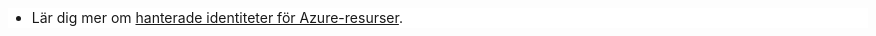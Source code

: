 * Lär dig mer om [hanterade identiteter för Azure-resurser](../active-directory/managed-identities-azure-resources/index.yml).



[docker-linux]: https://docs.docker.com/engine/installation/#supported-platforms
[docker-login]: https://docs.docker.com/engine/reference/commandline/login/
[docker-mac]: https://docs.docker.com/docker-for-mac/
[docker-pull]: https://docs.docker.com/engine/reference/commandline/pull/
[docker-windows]: https://docs.docker.com/docker-for-windows/


[az-login]: /cli/azure/reference-index#az-login
[az-acr-login]: /cli/azure/acr#az-acr-login
[az-acr-show]: /cli/azure/acr#az-acr-show
[az-vm-create]: /cli/azure/vm#az-vm-create
[az-vm-show]: /cli/azure/vm#az-vm-show
[az-vm-identity-assign]: /cli/azure/vm/identity#az-vm-identity-assign
[az-role-assignment-create]: /cli/azure/role/assignment#az-role-assignment-create
[az-acr-login]: /cli/azure/acr#az-acr-login
[az-identity-show]: /cli/azure/identity#az-identity-show
[azure-cli]: /cli/azure/install-azure-cli
